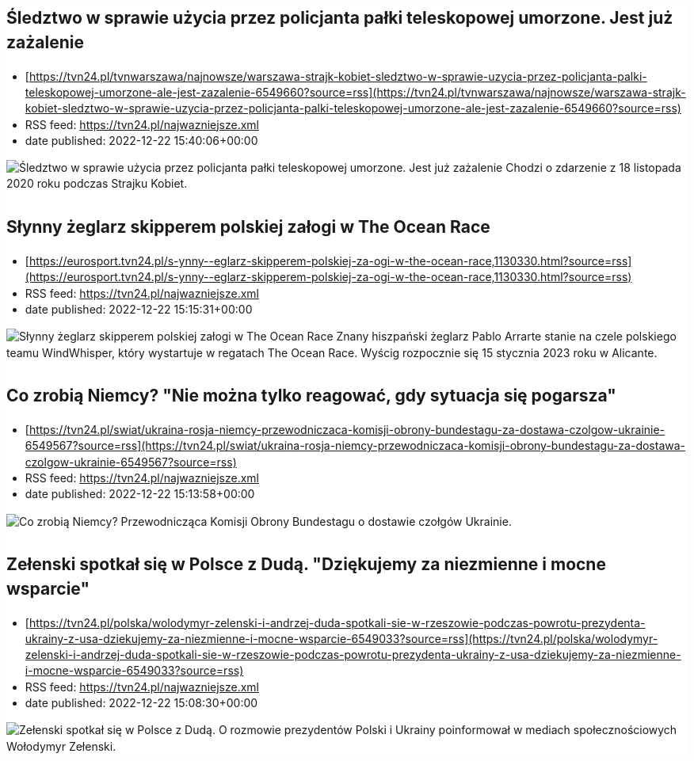 ## Śledztwo w sprawie użycia przez policjanta pałki teleskopowej umorzone. Jest już zażalenie
 - [https://tvn24.pl/tvnwarszawa/najnowsze/warszawa-strajk-kobiet-sledztwo-w-sprawie-uzycia-przez-policjanta-palki-teleskopowej-umorzone-ale-jest-zazalenie-6549660?source=rss](https://tvn24.pl/tvnwarszawa/najnowsze/warszawa-strajk-kobiet-sledztwo-w-sprawie-uzycia-przez-policjanta-palki-teleskopowej-umorzone-ale-jest-zazalenie-6549660?source=rss)
 - RSS feed: https://tvn24.pl/najwazniejsze.xml
 - date published: 2022-12-22 15:40:06+00:00

<img alt="Śledztwo w sprawie użycia przez policjanta pałki teleskopowej umorzone. Jest już zażalenie  " src="https://tvn24.pl/najnowsze/cdn-zdjecie-3gxev8-interwencja-nieumundurowanych-policjantow-podczas-protestu-4754670/alternates/LANDSCAPE_1280" />
    Chodzi o zdarzenie z 18 listopada 2020 roku podczas Strajku Kobiet.

## Słynny żeglarz skipperem polskiej załogi w The Ocean Race
 - [https://eurosport.tvn24.pl/s-ynny--eglarz-skipperem-polskiej-za-ogi-w-the-ocean-race,1130330.html?source=rss](https://eurosport.tvn24.pl/s-ynny--eglarz-skipperem-polskiej-za-ogi-w-the-ocean-race,1130330.html?source=rss)
 - RSS feed: https://tvn24.pl/najwazniejsze.xml
 - date published: 2022-12-22 15:15:31+00:00

<img alt="Słynny żeglarz skipperem polskiej załogi w The Ocean Race" src="https://tvn24.pl/najnowsze/cdn-zdjecie-i5gvpp-pablo-arrarte-skipper-windwhisper-racing-team/alternates/LANDSCAPE_1280" />
    Znany hiszpański żeglarz Pablo Arrarte stanie na czele polskiego teamu WindWhisper, który wystartuje w regatach The Ocean Race. Wyścig rozpocznie się 15 stycznia 2023 roku w Alicante.

## Co zrobią Niemcy? "Nie można tylko reagować, gdy sytuacja się pogarsza"
 - [https://tvn24.pl/swiat/ukraina-rosja-niemcy-przewodniczaca-komisji-obrony-bundestagu-za-dostawa-czolgow-ukrainie-6549567?source=rss](https://tvn24.pl/swiat/ukraina-rosja-niemcy-przewodniczaca-komisji-obrony-bundestagu-za-dostawa-czolgow-ukrainie-6549567?source=rss)
 - RSS feed: https://tvn24.pl/najwazniejsze.xml
 - date published: 2022-12-22 15:13:58+00:00

<img alt="Co zrobią Niemcy? " src="https://tvn24.pl/najnowsze/cdn-zdjecie-e9ytwp-niemiecki-czolg-leopard-2-5682060/alternates/LANDSCAPE_1280" />
    Przewodnicząca Komisji Obrony Bundestagu o dostawie czołgów Ukrainie.

## Zełenski spotkał się w Polsce z Dudą. "Dziękujemy za niezmienne i mocne wsparcie"
 - [https://tvn24.pl/polska/wolodymyr-zelenski-i-andrzej-duda-spotkali-sie-w-rzeszowie-podczas-powrotu-prezydenta-ukrainy-z-usa-dziekujemy-za-niezmienne-i-mocne-wsparcie-6549033?source=rss](https://tvn24.pl/polska/wolodymyr-zelenski-i-andrzej-duda-spotkali-sie-w-rzeszowie-podczas-powrotu-prezydenta-ukrainy-z-usa-dziekujemy-za-niezmienne-i-mocne-wsparcie-6549033?source=rss)
 - RSS feed: https://tvn24.pl/najwazniejsze.xml
 - date published: 2022-12-22 15:08:30+00:00

<img alt="Zełenski spotkał się w Polsce z Dudą. " src="https://tvn24.pl/najnowsze/cdn-zdjecie-yhxnpf-prezydenci-wolodymyr-zelenski-i-andrzej-duda-spotkali-sie-w-rzeszowie-6549667/alternates/LANDSCAPE_1280" />
    O rozmowie prezydentów Polski i Ukrainy poinformował w mediach społecznościowych Wołodymyr Zełenski.
